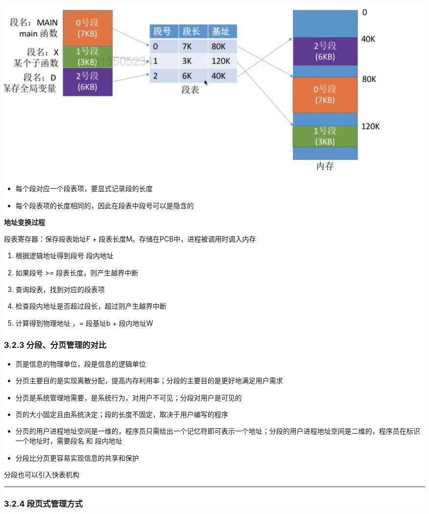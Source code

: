 <img src="./第三章图片/段表.jpg">

- 每个段对应一个段表项，要显式记录段的长度

- 每个段表项的长度相同的，因此在段表中段号可以是隐含的

**地址变换过程**

段表寄存器：保存段表始址F + 段表长度M。存储在PCB中，进程被调用时调入内存

1. 根据逻辑地址得到段号 段内地址

2. 如果段号 >= 段表长度，则产生越界中断

3. 查询段表，找到对应的段表项

4. 检查段内地址是否超过段长，超过则产生越界中断

5. 计算得到物理地址 ，= 段基址b + 段内地址W

### 3.2.3 分段、分页管理的对比

- 页是信息的物理单位，段是信息的逻辑单位

- 分页主要目的是实现离散分配，提高内存利用率；分段的主要目的是更好地满足用户需求

- 分页是系统管理地需要，是系统行为，对用户不可见；分段对用户是可见的

- 页的大小固定且由系统决定；段的长度不固定，取决于用户编写的程序

- 分页的用户进程地址空间是一维的，程序员只需给出一个记忆符即可表示一个地址；分段的用户进程地址空间是二维的，程序员在标识一个地址时，需要段名 和 段内地址

- 分段比分页更容易实现信息的共享和保护

分段也可以引入快表机构

***

### 3.2.4 段页式管理方式
